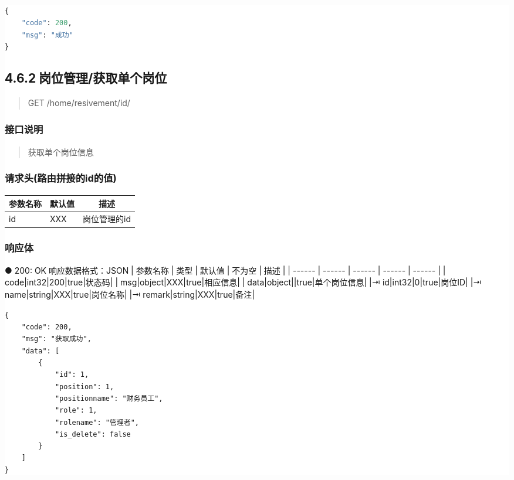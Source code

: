 ```python
{
	"code": 200,
	"msg": "成功"
}
```



## 4.6.2	岗位管理/获取单个岗位

> GET  /home/resivement/id/
### 接口说明
> 获取单个岗位信息
### 请求头(路由拼接的id的值)
| 参数名称 | 默认值 | 描述 |
| ------ | ------ | ------ |
|id|XXX|岗位管理的id|
### 响应体
● 200: OK 响应数据格式：JSON
| 参数名称 | 类型 | 默认值 | 不为空 | 描述 |
| ------ | ------ | ------ | ------ | ------ |
| code|int32|200|true|状态码|
| msg|object|XXX|true|相应信息|
| data|object||true|单个岗位信息|
|⇥ id|int32|0|true|岗位ID|
|⇥ name|string|XXX|true|岗位名称|
|⇥ remark|string|XXX|true|备注|

```
{
	"code": 200,
	"msg": "获取成功",
	"data": [
		{
			"id": 1,
			"position": 1,
			"positionname": "财务员工",
			"role": 1,
			"rolename": "管理者",
			"is_delete": false
		}
	]
}
```

